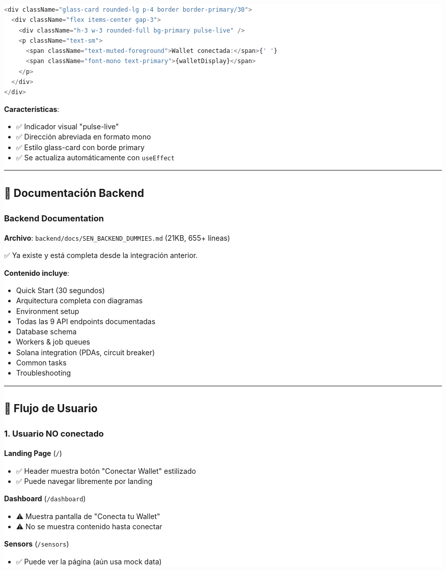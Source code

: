 ```typescript
<div className="glass-card rounded-lg p-4 border border-primary/30">
  <div className="flex items-center gap-3">
    <div className="h-3 w-3 rounded-full bg-primary pulse-live" />
    <p className="text-sm">
      <span className="text-muted-foreground">Wallet conectada:</span>{' '}
      <span className="font-mono text-primary">{walletDisplay}</span>
    </p>
  </div>
</div>
```

**Características**:
- ✅ Indicador visual "pulse-live"
- ✅ Dirección abreviada en formato mono
- ✅ Estilo glass-card con borde primary
- ✅ Se actualiza automáticamente con `useEffect`

---

## 📄 Documentación Backend

### **Backend Documentation**
**Archivo**: `backend/docs/SEN_BACKEND_DUMMIES.md` (21KB, 655+ líneas)

✅ Ya existe y está completa desde la integración anterior.

**Contenido incluye**:
- Quick Start (30 segundos)
- Arquitectura completa con diagramas
- Environment setup
- Todas las 9 API endpoints documentadas
- Database schema
- Workers & job queues
- Solana integration (PDAs, circuit breaker)
- Common tasks
- Troubleshooting

---

## 🔄 Flujo de Usuario

### 1. **Usuario NO conectado**

**Landing Page** (`/`)
- ✅ Header muestra botón "Conectar Wallet" estilizado
- ✅ Puede navegar libremente por landing

**Dashboard** (`/dashboard`)
- ⚠️ Muestra pantalla de "Conecta tu Wallet"
- ⚠️ No se muestra contenido hasta conectar

**Sensors** (`/sensors`)
- ✅ Puede ver la página (aún usa mock data)
